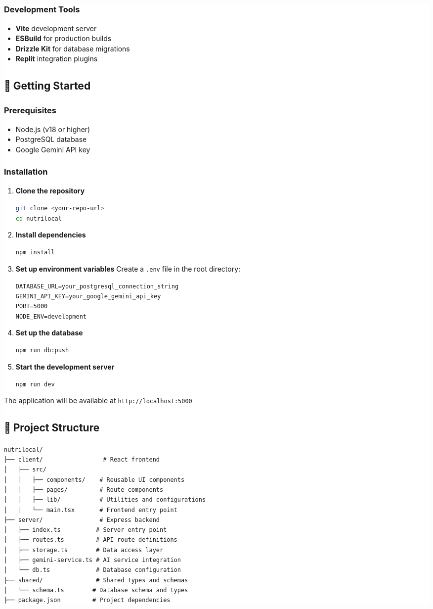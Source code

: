 ### Development Tools
- **Vite** development server
- **ESBuild** for production builds
- **Drizzle Kit** for database migrations
- **Replit** integration plugins

## 🚀 Getting Started

### Prerequisites
- Node.js (v18 or higher)
- PostgreSQL database
- Google Gemini API key

### Installation

1. **Clone the repository**
   ```bash
   git clone <your-repo-url>
   cd nutrilocal
   ```

2. **Install dependencies**
   ```bash
   npm install
   ```

3. **Set up environment variables**
   Create a `.env` file in the root directory:
   ```env
   DATABASE_URL=your_postgresql_connection_string
   GEMINI_API_KEY=your_google_gemini_api_key
   PORT=5000
   NODE_ENV=development
   ```

4. **Set up the database**
   ```bash
   npm run db:push
   ```

5. **Start the development server**
   ```bash
   npm run dev
   ```

The application will be available at `http://localhost:5000`

## 📁 Project Structure

```
nutrilocal/
├── client/                 # React frontend
│   ├── src/
│   │   ├── components/    # Reusable UI components
│   │   ├── pages/         # Route components
│   │   ├── lib/           # Utilities and configurations
│   │   └── main.tsx       # Frontend entry point
├── server/                # Express backend
│   ├── index.ts          # Server entry point
│   ├── routes.ts         # API route definitions
│   ├── storage.ts        # Data access layer
│   ├── gemini-service.ts # AI service integration
│   └── db.ts             # Database configuration
├── shared/               # Shared types and schemas
│   └── schema.ts        # Database schema and types
├── package.json         # Project dependencies
```